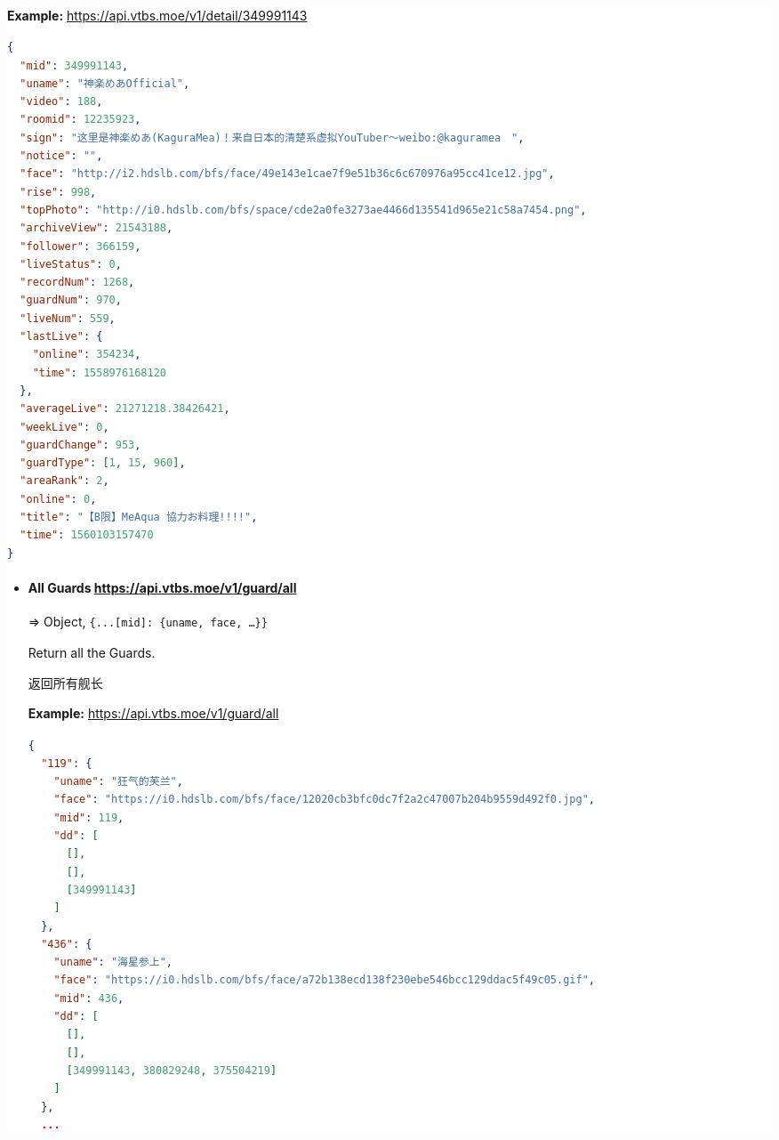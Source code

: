   **Example:** <https://api.vtbs.moe/v1/detail/349991143>

  ```json
  {
    "mid": 349991143,
    "uname": "神楽めあOfficial",
    "video": 188,
    "roomid": 12235923,
    "sign": "这里是神楽めあ(KaguraMea)！来自日本的清楚系虚拟YouTuber～weibo:@kaguramea　",
    "notice": "",
    "face": "http://i2.hdslb.com/bfs/face/49e143e1cae7f9e51b36c6c670976a95cc41ce12.jpg",
    "rise": 998,
    "topPhoto": "http://i0.hdslb.com/bfs/space/cde2a0fe3273ae4466d135541d965e21c58a7454.png",
    "archiveView": 21543188,
    "follower": 366159,
    "liveStatus": 0,
    "recordNum": 1268,
    "guardNum": 970,
    "liveNum": 559,
    "lastLive": {
      "online": 354234,
      "time": 1558976168120
    },
    "averageLive": 21271218.38426421,
    "weekLive": 0,
    "guardChange": 953,
    "guardType": [1, 15, 960],
    "areaRank": 2,
    "online": 0,
    "title": "【B限】MeAqua 協力お料理!!!!",
    "time": 1560103157470
  }
  ```

* #### All Guards <https://api.vtbs.moe/v1/guard/all>

  => Object, `{...[mid]: {uname, face, …}}`

  Return all the Guards.

  返回所有舰长

  **Example:** <https://api.vtbs.moe/v1/guard/all>

  ```json
  {
    "119": {
      "uname": "狂气的芙兰",
      "face": "https://i0.hdslb.com/bfs/face/12020cb3bfc0dc7f2a2c47007b204b9559d492f0.jpg",
      "mid": 119,
      "dd": [
        [],
        [],
        [349991143]
      ]
    },
    "436": {
      "uname": "海星参上",
      "face": "https://i0.hdslb.com/bfs/face/a72b138ecd138f230ebe546bcc129ddac5f49c05.gif",
      "mid": 436,
      "dd": [
        [],
        [],
        [349991143, 380829248, 375504219]
      ]
    },
  	...
  ```